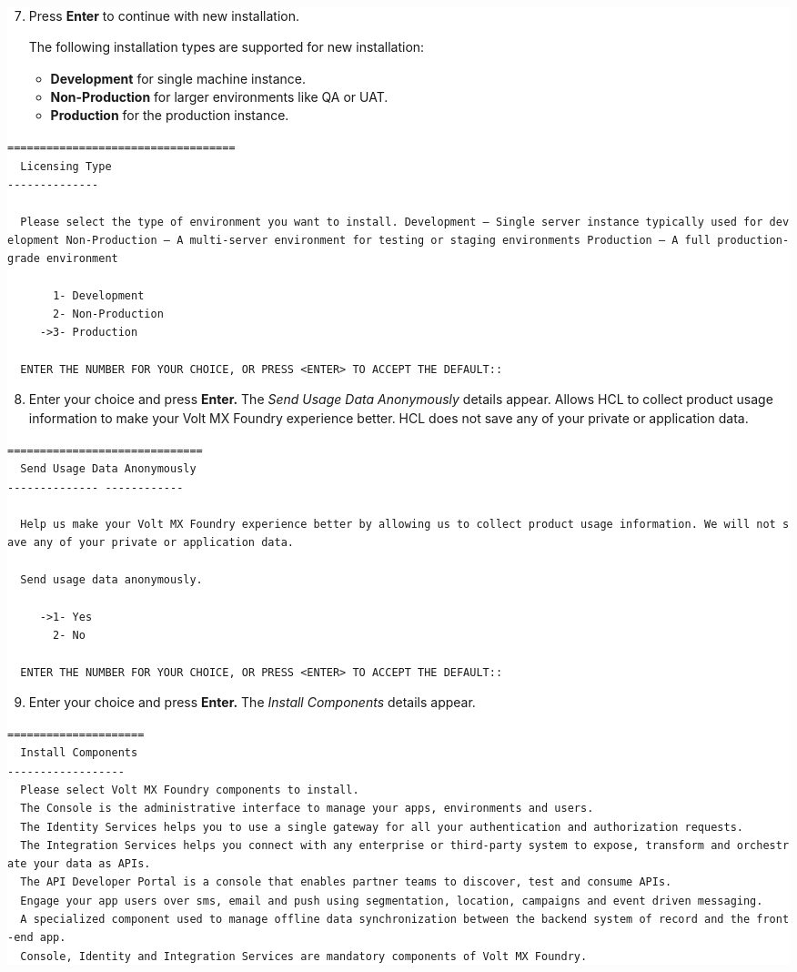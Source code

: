 7.  Press **Enter** to continue with new installation.

    The following installation types are supported for new installation:

    - **Development** for single machine instance.
    - **Non-Production** for larger environments like QA or UAT.
    - **Production** for the production instance.

  ```
  ===================================  
    Licensing Type  
  --------------

    Please select the type of environment you want to install. Development – Single server instance typically used for development Non-Production – A multi-server environment for testing or staging environments Production – A full production-grade environment

         1- Development  
         2- Non-Production  
       ->3- Production

    ENTER THE NUMBER FOR YOUR CHOICE, OR PRESS <ENTER> TO ACCEPT THE DEFAULT::

  ```

8. Enter your choice and press **Enter.** The _Send Usage Data Anonymously_ details appear. Allows HCL to collect product usage information to make your Volt MX Foundry experience better. HCL does not save any of your private or application data.


  ```
  ==============================
    Send Usage Data Anonymously
  -------------- ------------

    Help us make your Volt MX Foundry experience better by allowing us to collect product usage information. We will not save any of your private or application data.

    Send usage data anonymously.

       ->1- Yes
         2- No

    ENTER THE NUMBER FOR YOUR CHOICE, OR PRESS <ENTER> TO ACCEPT THE DEFAULT::

  ```

9. Enter your choice and press **Enter.** The _Install Components_ details
   appear.
 
  ```
  =====================
    Install Components
  ------------------
    Please select Volt MX Foundry components to install.
    The Console is the administrative interface to manage your apps, environments and users.
    The Identity Services helps you to use a single gateway for all your authentication and authorization requests.
    The Integration Services helps you connect with any enterprise or third-party system to expose, transform and orchestrate your data as APIs.
    The API Developer Portal is a console that enables partner teams to discover, test and consume APIs.
    Engage your app users over sms, email and push using segmentation, location, campaigns and event driven messaging.
    A specialized component used to manage offline data synchronization between the backend system of record and the front-end app.
    Console, Identity and Integration Services are mandatory components of Volt MX Foundry.
  ```